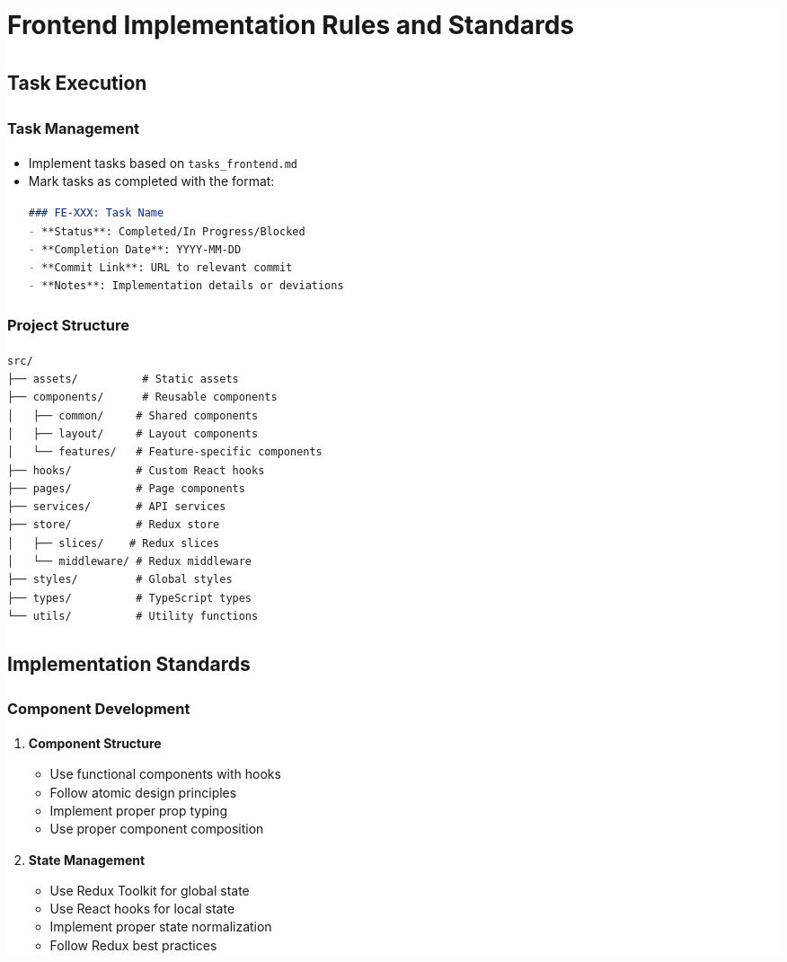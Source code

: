 # Frontend Implementation Rules and Standards

## Task Execution

### Task Management
- Implement tasks based on `tasks_frontend.md`
- Mark tasks as completed with the format:
  ```markdown
  ### FE-XXX: Task Name
  - **Status**: Completed/In Progress/Blocked
  - **Completion Date**: YYYY-MM-DD
  - **Commit Link**: URL to relevant commit
  - **Notes**: Implementation details or deviations
  ```

### Project Structure
```
src/
├── assets/          # Static assets
├── components/      # Reusable components
│   ├── common/     # Shared components
│   ├── layout/     # Layout components
│   └── features/   # Feature-specific components
├── hooks/          # Custom React hooks
├── pages/          # Page components
├── services/       # API services
├── store/          # Redux store
│   ├── slices/    # Redux slices
│   └── middleware/ # Redux middleware
├── styles/         # Global styles
├── types/          # TypeScript types
└── utils/          # Utility functions
```

## Implementation Standards

### Component Development

1. **Component Structure**
   - Use functional components with hooks
   - Follow atomic design principles
   - Implement proper prop typing
   - Use proper component composition

2. **State Management**
   - Use Redux Toolkit for global state
   - Use React hooks for local state
   - Implement proper state normalization
   - Follow Redux best practices
